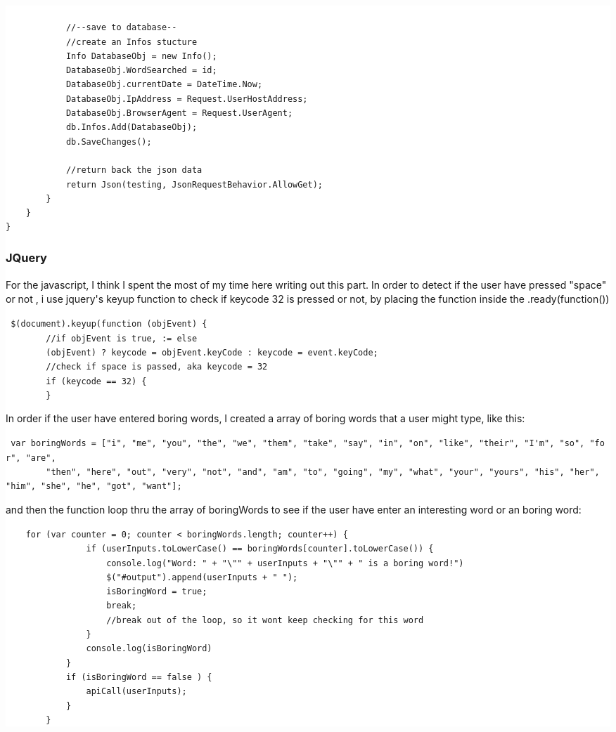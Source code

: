 ```

            //--save to database--
            //create an Infos stucture
            Info DatabaseObj = new Info();
            DatabaseObj.WordSearched = id;
            DatabaseObj.currentDate = DateTime.Now;
            DatabaseObj.IpAddress = Request.UserHostAddress;
            DatabaseObj.BrowserAgent = Request.UserAgent;
            db.Infos.Add(DatabaseObj);
            db.SaveChanges();
            
            //return back the json data 
            return Json(testing, JsonRequestBehavior.AllowGet);
        }
    }
}
```

### JQuery
For the javascript, I think I spent the most of my time here writing out this part. In order to detect if the user have pressed "space" or not , i use jquery's keyup function to check if keycode 32 is pressed or not, by placing the function inside the .ready(function())
```
 $(document).keyup(function (objEvent) {
        //if objEvent is true, := else
        (objEvent) ? keycode = objEvent.keyCode : keycode = event.keyCode;
        //check if space is passed, aka keycode = 32
        if (keycode == 32) {
		}
```

In order if the user have entered boring words, I created a array of boring words that a user might type, like this:
```
 var boringWords = ["i", "me", "you", "the", "we", "them", "take", "say", "in", "on", "like", "their", "I'm", "so", "for", "are",
        "then", "here", "out", "very", "not", "and", "am", "to", "going", "my", "what", "your", "yours", "his", "her", "him", "she", "he", "got", "want"];
```

and then the function loop thru the array of boringWords to see if the user have enter an interesting word or an boring word:
```
    for (var counter = 0; counter < boringWords.length; counter++) {
                if (userInputs.toLowerCase() == boringWords[counter].toLowerCase()) {
                    console.log("Word: " + "\"" + userInputs + "\"" + " is a boring word!")
                    $("#output").append(userInputs + " ");
                    isBoringWord = true;
                    break;
                    //break out of the loop, so it wont keep checking for this word
                }
                console.log(isBoringWord)
            }
            if (isBoringWord == false ) {
                apiCall(userInputs);
            }
        }
```

